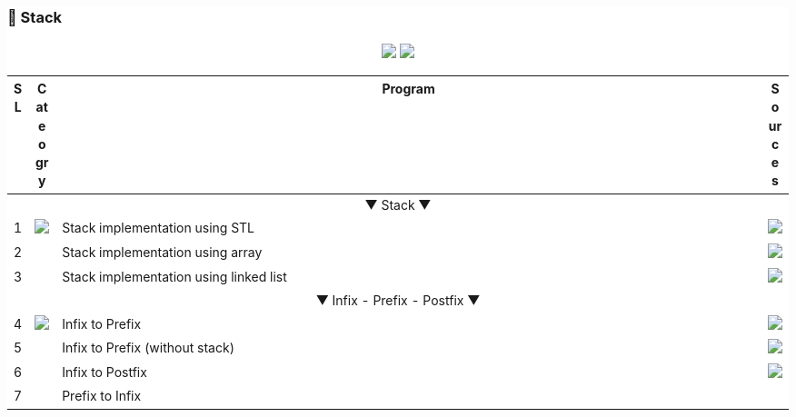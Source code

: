 

### 🏁 Stack
<p align="center">
	<img width="260px" src="https://user-images.githubusercontent.com/34242279/201752553-a0a6f8e3-a82e-4616-aa67-71e4db761d3c.png"/>
	<img width="150px" src="https://user-images.githubusercontent.com/34242279/201751255-2946286c-e25c-492d-962f-bb8a30397cdb.png"/>
</p>
<table cellspacing="0" cellpadding="0">
	<thead>
		<tr>
			<th align="center" valign="middle">SL</th>
			<th valign="middle">Cateogry</th>
			<th align="center" valign="middle" width="800px">Program</th>
			<th align="center" valign="middle">Sources</th>
		</tr>
	</thead>
	<tbody>
		<tr>
			<td colspan="4" align="center" valign="middle">▼ Stack ▼</td>
		</tr>
		<tr>
			<td align="center" valign="middle">1</td>
			<td rowspan="3" align="center" valign="middle"><img width="40px" src="https://user-images.githubusercontent.com/34242279/187092436-851b1fcc-555a-4ba7-9c6d-907f72c04010.png"/></td>
			<td valign="middle">Stack implementation using STL</td>
			<td align="center" valign="middle"><a target="_blank" href="/Stack/Stack implementation using STL.cpp"><img height="16px" src="https://user-images.githubusercontent.com/34242279/157731658-3ed009af-395d-4551-9159-12194f041f5c.png"/></a></td>
		</tr>
		<tr>
			<td align="center" valign="middle">2</td>
			<td valign="middle">Stack implementation using array</td>
			<td align="center" valign="middle"><a target="_blank" href="/Stack/Stack implementation using array.cpp"><img height="16px" src="https://user-images.githubusercontent.com/34242279/157731658-3ed009af-395d-4551-9159-12194f041f5c.png"/></a></td>
		</tr>
		<tr>
			<td align="center" valign="middle">3</td>
			<td valign="middle">Stack implementation using linked list</td>
			<td align="center" valign="middle"><a target="_blank" href="/Stack/Stack implementation using linked list.cpp"><img height="16px" src="https://user-images.githubusercontent.com/34242279/157731658-3ed009af-395d-4551-9159-12194f041f5c.png"/></a></td>
		</tr>
		<tr>
			<td colspan="4" align="center" valign="middle">▼ Infix - Prefix - Postfix ▼</td>
		</tr>
		<tr>
			<td align="center" valign="middle">4</td>
			<td rowspan="11" align="center" valign="middle"><img width="40px" src="https://user-images.githubusercontent.com/34242279/187092613-dc44c764-b07a-4f19-a3f6-9394b1bd6319.png"/></td>
			<td valign="middle">Infix to Prefix</td>
			<td align="center" valign="middle"><a target="_blank" href="/Expressions (Infix - Prefix - Postfix)/Infix to Prefix.cpp"><img height="16px" src="https://user-images.githubusercontent.com/34242279/157731658-3ed009af-395d-4551-9159-12194f041f5c.png"/></a></td>
		</tr>
		<tr>
			<td align="center" valign="middle">5</td>
			<td valign="middle">Infix to Prefix (without stack)</td>
			<td align="center" valign="middle"><a target="_blank" href="/Expressions (Infix - Prefix - Postfix)/Infix to Prefix (without stack).cpp"><img height="16px" src="https://user-images.githubusercontent.com/34242279/157731658-3ed009af-395d-4551-9159-12194f041f5c.png"/></a></td>
		</tr>
		<tr>
			<td align="center" valign="middle">6</td>
			<td valign="middle">Infix to Postfix</td>
			<td align="center" valign="middle"><a target="_blank" href="/Expressions (Infix - Prefix - Postfix)/Infix to Postfix.cpp"><img height="16px" src="https://user-images.githubusercontent.com/34242279/157731658-3ed009af-395d-4551-9159-12194f041f5c.png"/></a></td>
		</tr>
		<tr>
			<td align="center" valign="middle">7</td>
			<td valign="middle">Prefix to Infix</td>